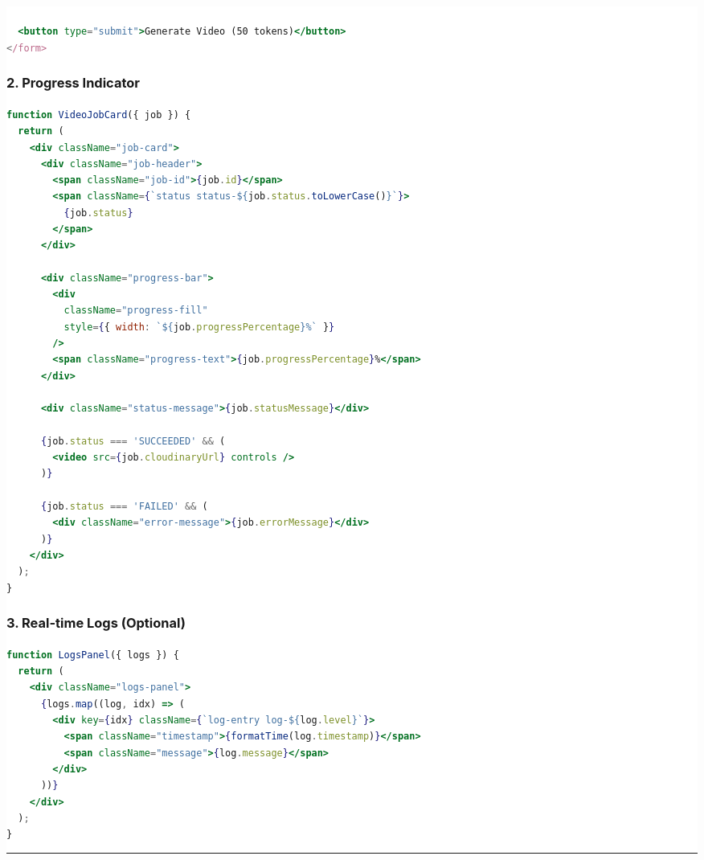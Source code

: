 ```jsx
  
  <button type="submit">Generate Video (50 tokens)</button>
</form>
```

### 2. Progress Indicator
```jsx
function VideoJobCard({ job }) {
  return (
    <div className="job-card">
      <div className="job-header">
        <span className="job-id">{job.id}</span>
        <span className={`status status-${job.status.toLowerCase()}`}>
          {job.status}
        </span>
      </div>
      
      <div className="progress-bar">
        <div 
          className="progress-fill" 
          style={{ width: `${job.progressPercentage}%` }}
        />
        <span className="progress-text">{job.progressPercentage}%</span>
      </div>
      
      <div className="status-message">{job.statusMessage}</div>
      
      {job.status === 'SUCCEEDED' && (
        <video src={job.cloudinaryUrl} controls />
      )}
      
      {job.status === 'FAILED' && (
        <div className="error-message">{job.errorMessage}</div>
      )}
    </div>
  );
}
```

### 3. Real-time Logs (Optional)
```jsx
function LogsPanel({ logs }) {
  return (
    <div className="logs-panel">
      {logs.map((log, idx) => (
        <div key={idx} className={`log-entry log-${log.level}`}>
          <span className="timestamp">{formatTime(log.timestamp)}</span>
          <span className="message">{log.message}</span>
        </div>
      ))}
    </div>
  );
}
```

---